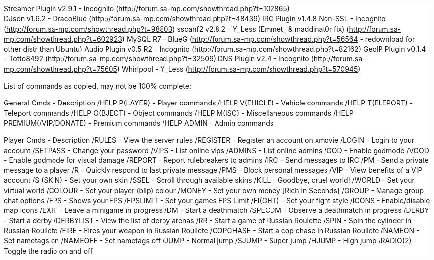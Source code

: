 
Streamer Plugin v2.9.1 - Incognito (http://forum.sa-mp.com/showthread.php?t=102865)<br>
DJson v1.6.2 - DracoBlue (http://forum.sa-mp.com/showthread.php?t=48439)
IRC Plugin v1.4.8 Non-SSL - Incognito (http://forum.sa-mp.com/showthread.php?t=98803)
sscanf2 v2.8.2 - Y_Less (Emmet_ & maddinat0r fix) (http://forum.sa-mp.com/showthread.php?t=602923)
MySQL R7 - BlueG (http://forum.sa-mp.com/showthread.php?t=56564 - redownload for other distr than Ubuntu)
Audio Plugin v0.5 R2 - Incognito (http://forum.sa-mp.com/showthread.php?t=82162)
GeoIP Plugin v0.1.4 - Totto8492 (http://forum.sa-mp.com/showthread.php?t=32509)
DNS Plugin v2.4 - Incognito (http://forum.sa-mp.com/showthread.php?t=75605)
Whirlpool - Y_Less (http://forum.sa-mp.com/showthread.php?t=570945)



List of commands as copied, may not be 100% complete:


General Cmds   -   Description
  /HELP P(LAYER)  -   Player commands
  /HELP V(EHICLE) -   Vehicle commands
  /HELP T(ELEPORT)    -   Teleport commands
  /HELP O(BJECT)  -   Object commands
  /HELP M(ISC)    -   Miscellaneous commands
  /HELP PREMIUM(/VIP/DONATE)  -   Premium commands
  /HELP ADMIN -   Admin commands    

Player Cmds -   Description
  /RULES  -   View the server rules
  /REGISTER   -   Register an account on xmovie
  /LOGIN  -   Login to your account
  /SETPASS    -   Change your password
  /VIPS   -   List online vips
  /ADMINS -   List online admins
  /GOD    -   Enable godmode
  /VGOD   -   Enable godmode for visual damage
  /REPORT -   Report rulebreakers to admins
  /IRC    -   Send messages to IRC
  /PM -   Send a private message to a player
  /R  -   Quickly respond to last private message
  /PMS    -   Block personal messages
  /VIP    -   View benefits of a VIP account
  /S (SKIN)   -   Set your own skin
  /SSEL   -   Scroll through available skins
  /KILL   -   Goodbye, cruel world!
  /WORLD  -   Set your virtual world
  /COLOUR -   Set your player (blip) colour
  /MONEY  -   Set your own money [Rich in Seconds]
  /GROUP  -   Manage group chat options
  /FPS    -   Shows your FPS
  /FPSLIMIT   -   Set your games FPS Limit
  /FI(GHT)    -   Set your fight style
  /ICONS  -   Enable/disable map icons
  /EXIT   -   Leave a minigame in progress
  /DM -   Start a deathmatch
  /SPECDM -   Observe a deathmatch in progress
  /DERBY  -   Start a derby
  /DERBYLIST  -   View the list of derby arenas
  /RR -   Start a game of Russian Roulette
  /SPIN   -   Spin the cylinder in Russian Roullete
  /FIRE   -   Fires your weapon in Russian Roullete
  /COPCHASE   -   Start a cop chase in Russian Roullete
  /NAMEON -   Set nametags on
  /NAMEOFF    -   Set nametags off
  /JUMP   -   Normal jump
  /SJUMP  -   Super jump
  /HJUMP  -   High jump
  /RADIO(2)   -   Toggle the radio on and off